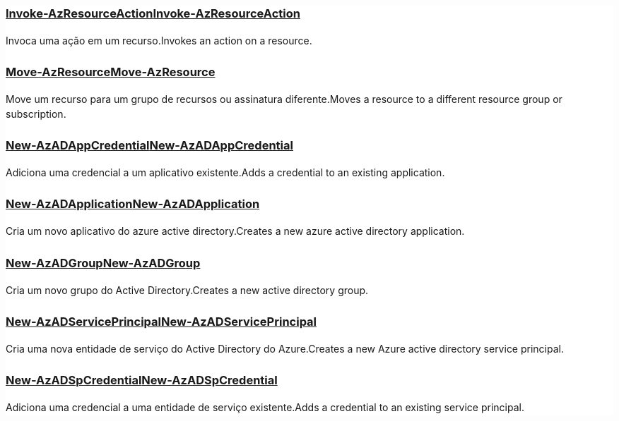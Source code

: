 ### [<span data-ttu-id="5f373-197">Invoke-AzResourceAction</span><span class="sxs-lookup"><span data-stu-id="5f373-197">Invoke-AzResourceAction</span></span>](Invoke-AzResourceAction.md)
<span data-ttu-id="5f373-198">Invoca uma ação em um recurso.</span><span class="sxs-lookup"><span data-stu-id="5f373-198">Invokes an action on a resource.</span></span>

### [<span data-ttu-id="5f373-199">Move-AzResource</span><span class="sxs-lookup"><span data-stu-id="5f373-199">Move-AzResource</span></span>](Move-AzResource.md)
<span data-ttu-id="5f373-200">Move um recurso para um grupo de recursos ou assinatura diferente.</span><span class="sxs-lookup"><span data-stu-id="5f373-200">Moves a resource to a different resource group or subscription.</span></span>

### [<span data-ttu-id="5f373-201">New-AzADAppCredential</span><span class="sxs-lookup"><span data-stu-id="5f373-201">New-AzADAppCredential</span></span>](New-AzADAppCredential.md)
<span data-ttu-id="5f373-202">Adiciona uma credencial a um aplicativo existente.</span><span class="sxs-lookup"><span data-stu-id="5f373-202">Adds a credential to an existing application.</span></span>

### [<span data-ttu-id="5f373-203">New-AzADApplication</span><span class="sxs-lookup"><span data-stu-id="5f373-203">New-AzADApplication</span></span>](New-AzADApplication.md)
<span data-ttu-id="5f373-204">Cria um novo aplicativo do azure active directory.</span><span class="sxs-lookup"><span data-stu-id="5f373-204">Creates a new azure active directory application.</span></span>

### [<span data-ttu-id="5f373-205">New-AzADGroup</span><span class="sxs-lookup"><span data-stu-id="5f373-205">New-AzADGroup</span></span>](New-AzADGroup.md)
<span data-ttu-id="5f373-206">Cria um novo grupo do Active Directory.</span><span class="sxs-lookup"><span data-stu-id="5f373-206">Creates a new active directory group.</span></span>

### [<span data-ttu-id="5f373-207">New-AzADServicePrincipal</span><span class="sxs-lookup"><span data-stu-id="5f373-207">New-AzADServicePrincipal</span></span>](New-AzADServicePrincipal.md)
<span data-ttu-id="5f373-208">Cria uma nova entidade de serviço do Active Directory do Azure.</span><span class="sxs-lookup"><span data-stu-id="5f373-208">Creates a new Azure active directory service principal.</span></span>

### [<span data-ttu-id="5f373-209">New-AzADSpCredential</span><span class="sxs-lookup"><span data-stu-id="5f373-209">New-AzADSpCredential</span></span>](New-AzADSpCredential.md)
<span data-ttu-id="5f373-210">Adiciona uma credencial a uma entidade de serviço existente.</span><span class="sxs-lookup"><span data-stu-id="5f373-210">Adds a credential to an existing service principal.</span></span>
